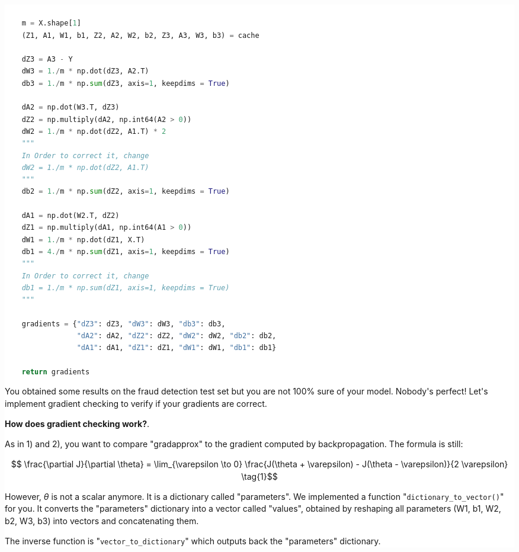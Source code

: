 ```python
    
    m = X.shape[1]
    (Z1, A1, W1, b1, Z2, A2, W2, b2, Z3, A3, W3, b3) = cache
    
    dZ3 = A3 - Y
    dW3 = 1./m * np.dot(dZ3, A2.T)
    db3 = 1./m * np.sum(dZ3, axis=1, keepdims = True)
    
    dA2 = np.dot(W3.T, dZ3)
    dZ2 = np.multiply(dA2, np.int64(A2 > 0))
    dW2 = 1./m * np.dot(dZ2, A1.T) * 2
    """
    In Order to correct it, change 
    dW2 = 1./m * np.dot(dZ2, A1.T)
    """
    db2 = 1./m * np.sum(dZ2, axis=1, keepdims = True)
    
    dA1 = np.dot(W2.T, dZ2)
    dZ1 = np.multiply(dA1, np.int64(A1 > 0))
    dW1 = 1./m * np.dot(dZ1, X.T)
    db1 = 4./m * np.sum(dZ1, axis=1, keepdims = True)
    """
    In Order to correct it, change 
    db1 = 1./m * np.sum(dZ1, axis=1, keepdims = True)
    """
    
    gradients = {"dZ3": dZ3, "dW3": dW3, "db3": db3,
                 "dA2": dA2, "dZ2": dZ2, "dW2": dW2, "db2": db2,
                 "dA1": dA1, "dZ1": dZ1, "dW1": dW1, "db1": db1}
    
    return gradients
```

You obtained some results on the fraud detection test set but you are not 100% sure of your model. Nobody's perfect! Let's implement gradient checking to verify if your gradients are correct.

**How does gradient checking work?**.

As in 1) and 2), you want to compare "gradapprox" to the gradient computed by backpropagation. The formula is still:

$$ \frac{\partial J}{\partial \theta} = \lim_{\varepsilon \to 0} \frac{J(\theta + \varepsilon) - J(\theta - \varepsilon)}{2 \varepsilon} \tag{1}$$

However, $\theta$ is not a scalar anymore. It is a dictionary called "parameters". We implemented a function "`dictionary_to_vector()`" for you. It converts the "parameters" dictionary into a vector called "values", obtained by reshaping all parameters (W1, b1, W2, b2, W3, b3) into vectors and concatenating them.

The inverse function is "`vector_to_dictionary`" which outputs back the "parameters" dictionary.
